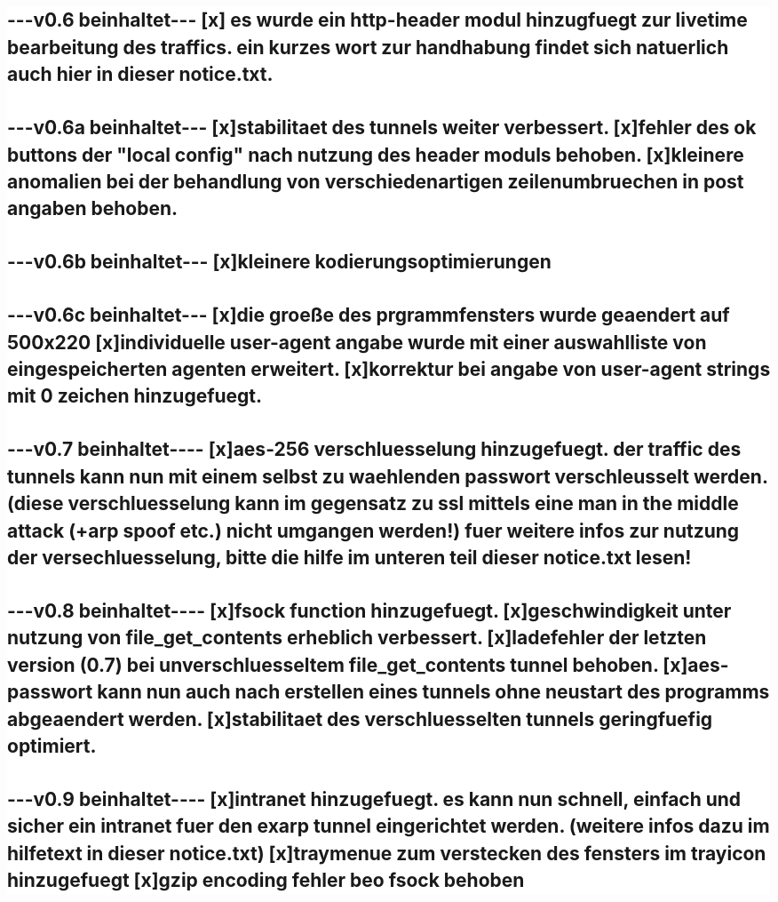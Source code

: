---v0.6 beinhaltet---
[x] es wurde ein http-header modul hinzugfuegt zur livetime
bearbeitung des traffics. ein kurzes wort zur handhabung findet
sich natuerlich auch hier in dieser notice.txt.
---------------------

---v0.6a beinhaltet---
[x]stabilitaet des tunnels weiter verbessert.
[x]fehler des ok buttons der "local config" nach nutzung
des header moduls behoben.
[x]kleinere anomalien bei der behandlung von verschiedenartigen
zeilenumbruechen in post angaben behoben.
----------------------

---v0.6b beinhaltet---
[x]kleinere kodierungsoptimierungen
----------------------

---v0.6c beinhaltet---
[x]die groeße des prgrammfensters wurde geaendert auf 500x220
[x]individuelle user-agent angabe wurde mit einer auswahlliste
von eingespeicherten agenten erweitert.
[x]korrektur bei angabe von user-agent strings mit 0 zeichen
hinzugefuegt.
----------------------

---v0.7 beinhaltet----
[x]aes-256 verschluesselung hinzugefuegt. der traffic des
tunnels kann nun mit einem selbst zu waehlenden passwort
verschleusselt werden. (diese verschluesselung kann im gegensatz zu ssl
mittels eine man in the middle attack (+arp spoof etc.) nicht umgangen
werden!) fuer weitere infos zur nutzung der
versechluesselung, bitte die hilfe im unteren teil dieser
notice.txt lesen!
----------------------

---v0.8 beinhaltet----
[x]fsock function hinzugefuegt.
[x]geschwindigkeit unter nutzung von file_get_contents
erheblich verbessert.
[x]ladefehler der letzten version (0.7) bei unverschluesseltem
file_get_contents tunnel behoben.
[x]aes-passwort kann nun auch nach erstellen eines tunnels
ohne neustart des programms abgeaendert werden.
[x]stabilitaet des verschluesselten tunnels geringfuefig
optimiert.
----------------------

---v0.9 beinhaltet----
[x]intranet hinzugefuegt. es kann nun schnell, einfach und sicher ein intranet
fuer den exarp tunnel eingerichtet werden. (weitere infos dazu im hilfetext in
dieser notice.txt)
[x]traymenue zum verstecken des fensters im trayicon hinzugefuegt
[x]gzip encoding fehler beo fsock behoben
----------------------
